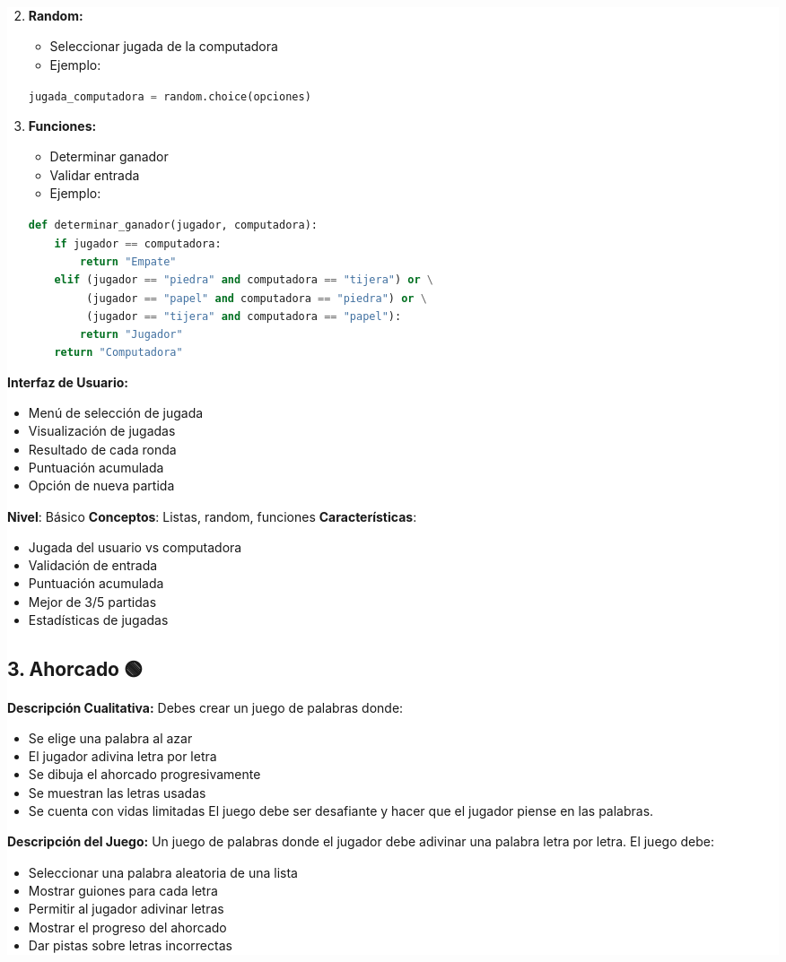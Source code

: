 2. **Random:**
   - Seleccionar jugada de la computadora
   - Ejemplo:
   ```python
   jugada_computadora = random.choice(opciones)
   ```

3. **Funciones:**
   - Determinar ganador
   - Validar entrada
   - Ejemplo:
   ```python
   def determinar_ganador(jugador, computadora):
       if jugador == computadora:
           return "Empate"
       elif (jugador == "piedra" and computadora == "tijera") or \
            (jugador == "papel" and computadora == "piedra") or \
            (jugador == "tijera" and computadora == "papel"):
           return "Jugador"
       return "Computadora"
   ```

**Interfaz de Usuario:**
- Menú de selección de jugada
- Visualización de jugadas
- Resultado de cada ronda
- Puntuación acumulada
- Opción de nueva partida

**Nivel**: Básico
**Conceptos**: Listas, random, funciones
**Características**:
- Jugada del usuario vs computadora
- Validación de entrada
- Puntuación acumulada
- Mejor de 3/5 partidas
- Estadísticas de jugadas

## 3. Ahorcado 🟢
**Descripción Cualitativa:**
Debes crear un juego de palabras donde:
- Se elige una palabra al azar
- El jugador adivina letra por letra
- Se dibuja el ahorcado progresivamente
- Se muestran las letras usadas
- Se cuenta con vidas limitadas
El juego debe ser desafiante y hacer que el jugador piense en las palabras.

**Descripción del Juego:**
Un juego de palabras donde el jugador debe adivinar una palabra letra por letra. El juego debe:
- Seleccionar una palabra aleatoria de una lista
- Mostrar guiones para cada letra
- Permitir al jugador adivinar letras
- Mostrar el progreso del ahorcado
- Dar pistas sobre letras incorrectas
